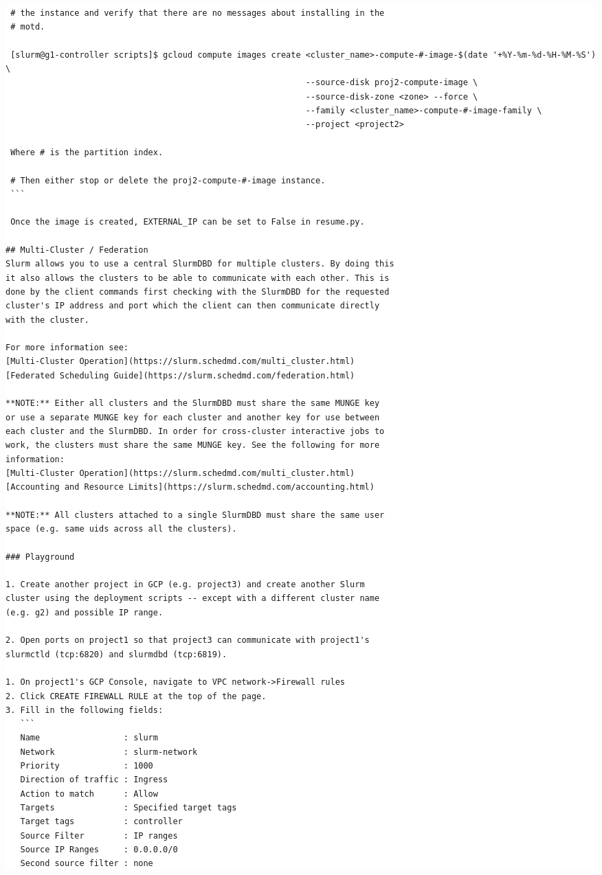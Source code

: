    ```
    # the instance and verify that there are no messages about installing in the
    # motd.

    [slurm@g1-controller scripts]$ gcloud compute images create <cluster_name>-compute-#-image-$(date '+%Y-%m-%d-%H-%M-%S') \
                                                                --source-disk proj2-compute-image \
                                                                --source-disk-zone <zone> --force \
                                                                --family <cluster_name>-compute-#-image-family \
                                                                --project <project2>

    Where # is the partition index.

    # Then either stop or delete the proj2-compute-#-image instance.
    ```

    Once the image is created, EXTERNAL_IP can be set to False in resume.py.

## Multi-Cluster / Federation
Slurm allows you to use a central SlurmDBD for multiple clusters. By doing this
it also allows the clusters to be able to communicate with each other. This is
done by the client commands first checking with the SlurmDBD for the requested
cluster's IP address and port which the client can then communicate directly
with the cluster.

For more information see:  
[Multi-Cluster Operation](https://slurm.schedmd.com/multi_cluster.html)  
[Federated Scheduling Guide](https://slurm.schedmd.com/federation.html)

**NOTE:** Either all clusters and the SlurmDBD must share the same MUNGE key
or use a separate MUNGE key for each cluster and another key for use between
each cluster and the SlurmDBD. In order for cross-cluster interactive jobs to
work, the clusters must share the same MUNGE key. See the following for more
information:  
[Multi-Cluster Operation](https://slurm.schedmd.com/multi_cluster.html)  
[Accounting and Resource Limits](https://slurm.schedmd.com/accounting.html)

**NOTE:** All clusters attached to a single SlurmDBD must share the same user
space (e.g. same uids across all the clusters).

### Playground

1. Create another project in GCP (e.g. project3) and create another Slurm
   cluster using the deployment scripts -- except with a different cluster name
   (e.g. g2) and possible IP range.

2. Open ports on project1 so that project3 can communicate with project1's
   slurmctld (tcp:6820) and slurmdbd (tcp:6819).

   1. On project1's GCP Console, navigate to VPC network->Firewall rules
   2. Click CREATE FIREWALL RULE at the top of the page.
   3. Fill in the following fields:
      ```
      Name                 : slurm
      Network              : slurm-network
      Priority             : 1000
      Direction of traffic : Ingress
      Action to match      : Allow
      Targets              : Specified target tags
      Target tags          : controller
      Source Filter        : IP ranges
      Source IP Ranges     : 0.0.0.0/0
      Second source filter : none
   ```